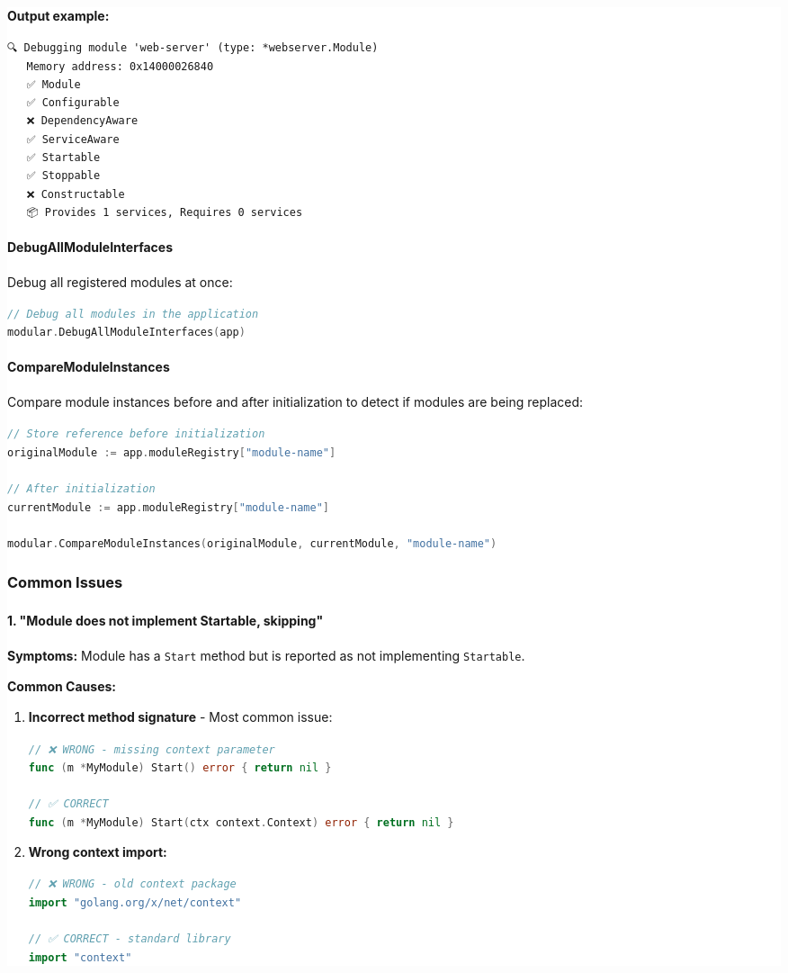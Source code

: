 **Output example:**
```
🔍 Debugging module 'web-server' (type: *webserver.Module)
   Memory address: 0x14000026840
   ✅ Module
   ✅ Configurable
   ❌ DependencyAware
   ✅ ServiceAware
   ✅ Startable
   ✅ Stoppable
   ❌ Constructable
   📦 Provides 1 services, Requires 0 services
```

#### DebugAllModuleInterfaces

Debug all registered modules at once:

```go
// Debug all modules in the application
modular.DebugAllModuleInterfaces(app)
```

#### CompareModuleInstances

Compare module instances before and after initialization to detect if modules are being replaced:

```go
// Store reference before initialization
originalModule := app.moduleRegistry["module-name"]

// After initialization
currentModule := app.moduleRegistry["module-name"]

modular.CompareModuleInstances(originalModule, currentModule, "module-name")
```

### Common Issues

#### 1. "Module does not implement Startable, skipping"

**Symptoms:** Module has a `Start` method but is reported as not implementing `Startable`.

**Common Causes:**

1. **Incorrect method signature** - Most common issue:
   ```go
   // ❌ WRONG - missing context parameter
   func (m *MyModule) Start() error { return nil }
   
   // ✅ CORRECT
   func (m *MyModule) Start(ctx context.Context) error { return nil }
   ```

2. **Wrong context import:**
   ```go
   // ❌ WRONG - old context package
   import "golang.org/x/net/context"
   
   // ✅ CORRECT - standard library
   import "context"
   ```
